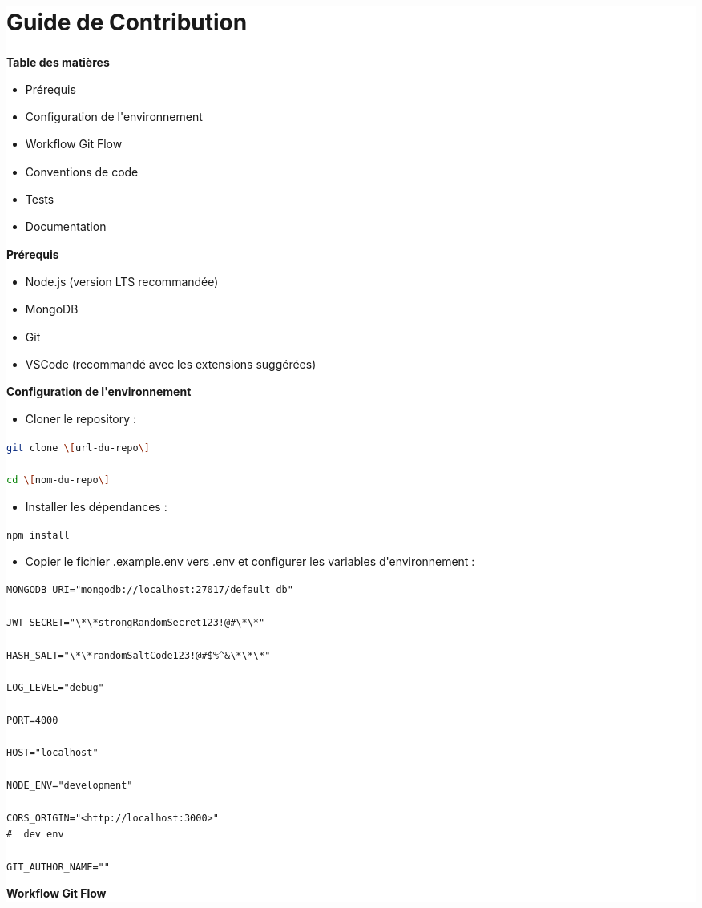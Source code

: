 # Guide de Contribution

**Table des matières**

- Prérequis

- Configuration de l'environnement

- Workflow Git Flow

- Conventions de code

- Tests

- Documentation

**Prérequis**

- Node.js (version LTS recommandée)

- MongoDB

- Git

- VSCode (recommandé avec les extensions suggérées)

**Configuration de l'environnement**

- Cloner le repository :
```bash
git clone \[url-du-repo\]

cd \[nom-du-repo\]
```
- Installer les dépendances :
```bash
npm install
```
- Copier le fichier .example.env vers .env et configurer les variables d'environnement :
```
MONGODB_URI="mongodb://localhost:27017/default_db"

JWT_SECRET="\*\*strongRandomSecret123!@#\*\*"

HASH_SALT="\*\*randomSaltCode123!@#$%^&\*\*\*"

LOG_LEVEL="debug"

PORT=4000

HOST="localhost"

NODE_ENV="development"

CORS_ORIGIN="<http://localhost:3000>"
#  dev env

GIT_AUTHOR_NAME=""
```
**Workflow Git Flow**
